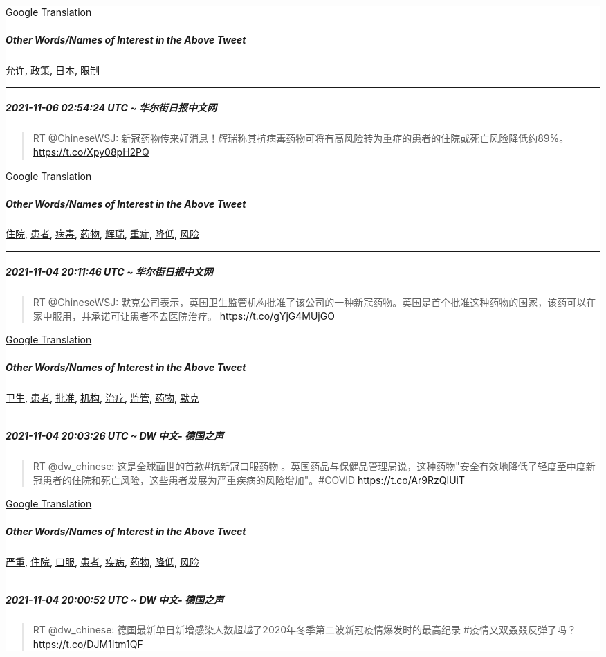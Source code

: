 [Google Translation](https://translate.google.com/?hi=en&tab=TT&sl=zh-CN&tl=en&op=translate&text=RT+%40ChineseWSJ%3A+%E6%97%A5%E6%9C%AC%E5%B0%86%E6%94%BE%E6%9D%BE%E6%96%B0%E5%86%A0%E6%97%85%E8%A1%8C%E9%99%90%E5%88%B6%EF%BC%8C%E5%85%81%E8%AE%B8%E7%9F%AD%E6%9C%9F%E5%95%86%E5%8A%A1%E6%97%85%E8%A1%8C%E8%80%85%E5%92%8C%E5%A4%96%E5%9B%BD%E5%8A%B3%E5%B7%A5%E5%85%A5%E5%A2%83%E3%80%82%E5%85%B6%E5%85%A5%E5%A2%83%E6%94%BF%E7%AD%96%E5%B7%B2%E6%9B%B4%E6%8E%A5%E8%BF%91%E6%AC%A7%E7%BE%8E%EF%BC%8C%E4%B8%8E%E4%B8%AD%E5%9B%BD%E5%BD%A2%E6%88%90%E5%AF%B9%E6%AF%94%E3%80%82https%3A%2F%2Ft.co%2FdJhe0d8Oaq)
##### Other Words/Names of Interest in the Above Tweet
[允许](允许.md), [政策](政策.md), [日本](日本.md), [限制](限制.md)
___
##### 2021-11-06 02:54:24 UTC ~ 华尔街日报中文网
> RT @ChineseWSJ: 新冠药物传来好消息！辉瑞称其抗病毒药物可将有高风险转为重症的患者的住院或死亡风险降低约89%。https://t.co/Xpy08pH2PQ

[Google Translation](https://translate.google.com/?hi=en&tab=TT&sl=zh-CN&tl=en&op=translate&text=RT+%40ChineseWSJ%3A+%E6%96%B0%E5%86%A0%E8%8D%AF%E7%89%A9%E4%BC%A0%E6%9D%A5%E5%A5%BD%E6%B6%88%E6%81%AF%EF%BC%81%E8%BE%89%E7%91%9E%E7%A7%B0%E5%85%B6%E6%8A%97%E7%97%85%E6%AF%92%E8%8D%AF%E7%89%A9%E5%8F%AF%E5%B0%86%E6%9C%89%E9%AB%98%E9%A3%8E%E9%99%A9%E8%BD%AC%E4%B8%BA%E9%87%8D%E7%97%87%E7%9A%84%E6%82%A3%E8%80%85%E7%9A%84%E4%BD%8F%E9%99%A2%E6%88%96%E6%AD%BB%E4%BA%A1%E9%A3%8E%E9%99%A9%E9%99%8D%E4%BD%8E%E7%BA%A689%25%E3%80%82https%3A%2F%2Ft.co%2FXpy08pH2PQ)
##### Other Words/Names of Interest in the Above Tweet
[住院](住院.md), [患者](患者.md), [病毒](病毒.md), [药物](药物.md), [辉瑞](辉瑞.md), [重症](重症.md), [降低](降低.md), [风险](风险.md)
___
##### 2021-11-04 20:11:46 UTC ~ 华尔街日报中文网
> RT @ChineseWSJ: 默克公司表示，英国卫生监管机构批准了该公司的一种新冠药物。英国是首个批准这种药物的国家，该药可以在家中服用，并承诺可让患者不去医院治疗。 https://t.co/gYjG4MUjGO

[Google Translation](https://translate.google.com/?hi=en&tab=TT&sl=zh-CN&tl=en&op=translate&text=RT+%40ChineseWSJ%3A+%E9%BB%98%E5%85%8B%E5%85%AC%E5%8F%B8%E8%A1%A8%E7%A4%BA%EF%BC%8C%E8%8B%B1%E5%9B%BD%E5%8D%AB%E7%94%9F%E7%9B%91%E7%AE%A1%E6%9C%BA%E6%9E%84%E6%89%B9%E5%87%86%E4%BA%86%E8%AF%A5%E5%85%AC%E5%8F%B8%E7%9A%84%E4%B8%80%E7%A7%8D%E6%96%B0%E5%86%A0%E8%8D%AF%E7%89%A9%E3%80%82%E8%8B%B1%E5%9B%BD%E6%98%AF%E9%A6%96%E4%B8%AA%E6%89%B9%E5%87%86%E8%BF%99%E7%A7%8D%E8%8D%AF%E7%89%A9%E7%9A%84%E5%9B%BD%E5%AE%B6%EF%BC%8C%E8%AF%A5%E8%8D%AF%E5%8F%AF%E4%BB%A5%E5%9C%A8%E5%AE%B6%E4%B8%AD%E6%9C%8D%E7%94%A8%EF%BC%8C%E5%B9%B6%E6%89%BF%E8%AF%BA%E5%8F%AF%E8%AE%A9%E6%82%A3%E8%80%85%E4%B8%8D%E5%8E%BB%E5%8C%BB%E9%99%A2%E6%B2%BB%E7%96%97%E3%80%82+https%3A%2F%2Ft.co%2FgYjG4MUjGO)
##### Other Words/Names of Interest in the Above Tweet
[卫生](卫生.md), [患者](患者.md), [批准](批准.md), [机构](机构.md), [治疗](治疗.md), [监管](监管.md), [药物](药物.md), [默克](默克.md)
___
##### 2021-11-04 20:03:26 UTC ~ DW 中文- 德国之声
> RT @dw_chinese: 这是全球面世的首款#抗新冠口服药物 。英国药品与保健品管理局说，这种药物"安全有效地降低了轻度至中度新冠患者的住院和死亡风险，这些患者发展为严重疾病的风险增加"。#COVID https://t.co/Ar9RzQIUiT

[Google Translation](https://translate.google.com/?hi=en&tab=TT&sl=zh-CN&tl=en&op=translate&text=RT+%40dw_chinese%3A+%E8%BF%99%E6%98%AF%E5%85%A8%E7%90%83%E9%9D%A2%E4%B8%96%E7%9A%84%E9%A6%96%E6%AC%BE%23%E6%8A%97%E6%96%B0%E5%86%A0%E5%8F%A3%E6%9C%8D%E8%8D%AF%E7%89%A9+%E3%80%82%E8%8B%B1%E5%9B%BD%E8%8D%AF%E5%93%81%E4%B8%8E%E4%BF%9D%E5%81%A5%E5%93%81%E7%AE%A1%E7%90%86%E5%B1%80%E8%AF%B4%EF%BC%8C%E8%BF%99%E7%A7%8D%E8%8D%AF%E7%89%A9%22%E5%AE%89%E5%85%A8%E6%9C%89%E6%95%88%E5%9C%B0%E9%99%8D%E4%BD%8E%E4%BA%86%E8%BD%BB%E5%BA%A6%E8%87%B3%E4%B8%AD%E5%BA%A6%E6%96%B0%E5%86%A0%E6%82%A3%E8%80%85%E7%9A%84%E4%BD%8F%E9%99%A2%E5%92%8C%E6%AD%BB%E4%BA%A1%E9%A3%8E%E9%99%A9%EF%BC%8C%E8%BF%99%E4%BA%9B%E6%82%A3%E8%80%85%E5%8F%91%E5%B1%95%E4%B8%BA%E4%B8%A5%E9%87%8D%E7%96%BE%E7%97%85%E7%9A%84%E9%A3%8E%E9%99%A9%E5%A2%9E%E5%8A%A0%22%E3%80%82%23COVID+https%3A%2F%2Ft.co%2FAr9RzQIUiT)
##### Other Words/Names of Interest in the Above Tweet
[严重](严重.md), [住院](住院.md), [口服](口服.md), [患者](患者.md), [疾病](疾病.md), [药物](药物.md), [降低](降低.md), [风险](风险.md)
___
##### 2021-11-04 20:00:52 UTC ~ DW 中文- 德国之声
> RT @dw_chinese: 德国最新单日新增感染人数超越了2020年冬季第二波新冠疫情爆发时的最高纪录 #疫情又双叒叕反弹了吗？https://t.co/DJM1Itm1QF
